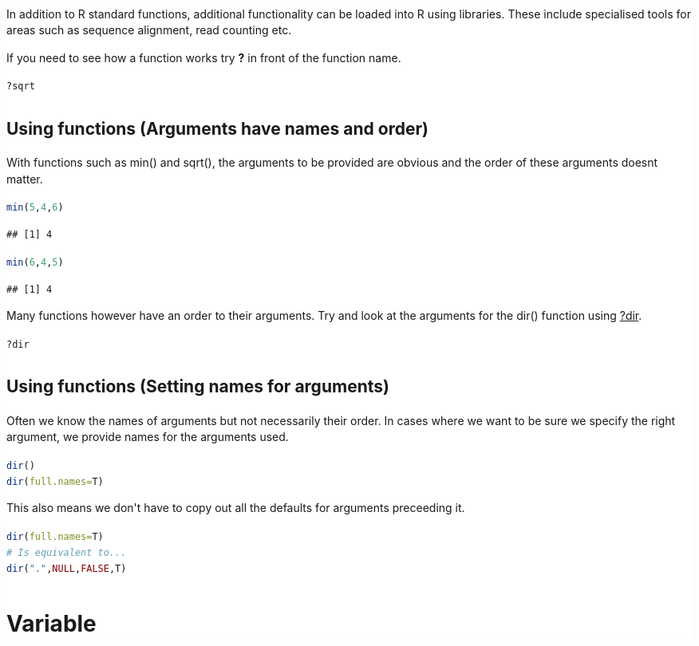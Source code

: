 In addition to R standard functions, additional functionality can be loaded into R using libraries. These include specialised tools for areas such as sequence alignment, read counting etc.

If you need to see how a function works try **?** in front of the function name.

```r
?sqrt
```

## Using functions (Arguments have names and order)
With functions such as min() and sqrt(), the arguments to be provided are obvious and the order of these arguments doesnt matter.


```r
min(5,4,6)
```

```
## [1] 4
```

```r
min(6,4,5)
```

```
## [1] 4
```

Many functions however have an order to their arguments.
Try and look at the arguments for the dir() function using [?dir](https://stat.ethz.ch/R-manual/R-devel/library/base/html/list.files.html).

```
?dir
```

## Using functions (Setting names for arguments)
Often we know the names of arguments but not necessarily their order.
In cases where we want to be sure we specify the right argument, we provide names for the arguments used.


```r
dir()
dir(full.names=T)
```

This also means we don't have to copy out all the defaults for arguments preceeding it.


```r
dir(full.names=T)
# Is equivalent to...
dir(".",NULL,FALSE,T)
```

# Variable
